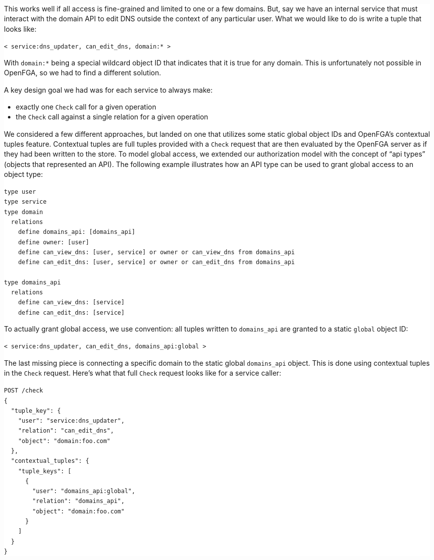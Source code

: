 This works well if all access is fine-grained and limited to one or a few domains. But, say we have an internal service that must interact with the domain API to edit DNS outside the context of any particular user. What we would like to do is write a tuple that looks like:

```
< service:dns_updater, can_edit_dns, domain:* >
```

With `domain:*` being a special wildcard object ID that indicates that it is true for any domain. This is unfortunately not possible in OpenFGA, so we had to find a different solution.

A key design goal we had was for each service to always make:

- exactly one `Check` call for a given operation
- the `Check` call against a single relation for a given operation

We considered a few different approaches, but landed on one that utilizes some static global object IDs and OpenFGA’s contextual tuples feature. Contextual tuples are full tuples provided with a `Check` request that are then evaluated by the OpenFGA server as if they had been written to the store. To model global access, we extended our authorization model with the concept of “api types” (objects that represented an API). The following example illustrates how an API type can be used to grant global access to an object type:

```
type user
type service
type domain
  relations
    define domains_api: [domains_api]
    define owner: [user]
    define can_view_dns: [user, service] or owner or can_view_dns from domains_api
    define can_edit_dns: [user, service] or owner or can_edit_dns from domains_api

type domains_api
  relations
    define can_view_dns: [service]
    define can_edit_dns: [service]
```

To actually grant global access, we use convention: all tuples written to `domains_api` are granted to a static `global` object ID:

```
< service:dns_updater, can_edit_dns, domains_api:global >
```

The last missing piece is connecting a specific domain to the static global `domains_api` object. This is done using contextual tuples in the `Check` request. Here’s what that full `Check` request looks like for a service caller:

```
POST /check
{
  "tuple_key": {
    "user": "service:dns_updater",
    "relation": "can_edit_dns",
    "object": "domain:foo.com"
  },
  "contextual_tuples": {
    "tuple_keys": [
      {
        "user": "domains_api:global",
        "relation": "domains_api",
        "object": "domain:foo.com"
      }
    ]
  }
}
```
